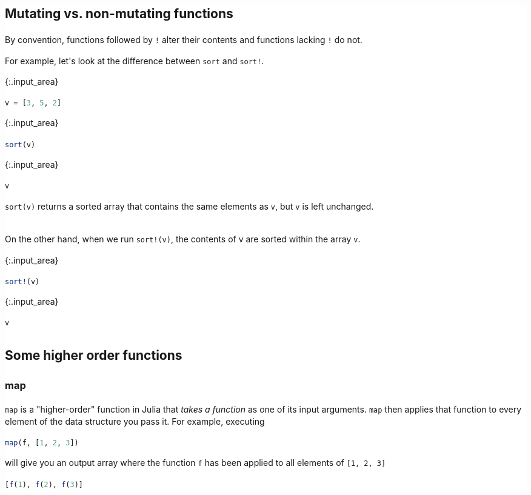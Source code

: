 
## Mutating vs. non-mutating functions

By convention, functions followed by `!` alter their contents and functions lacking `!` do not.

For example, let's look at the difference between `sort` and `sort!`.




{:.input_area}
```julia
v = [3, 5, 2]
```




{:.input_area}
```julia
sort(v)
```




{:.input_area}
```julia
v
```


`sort(v)` returns a sorted array that contains the same elements as `v`, but `v` is left unchanged. <br><br>

On the other hand, when we run `sort!(v)`, the contents of v are sorted within the array `v`.



{:.input_area}
```julia
sort!(v)
```




{:.input_area}
```julia
v
```


## Some higher order functions

### map

`map` is a "higher-order" function in Julia that *takes a function* as one of its input arguments. 
`map` then applies that function to every element of the data structure you pass it. For example, executing

```julia
map(f, [1, 2, 3])
```
will give you an output array where the function `f` has been applied to all elements of `[1, 2, 3]`
```julia
[f(1), f(2), f(3)]
```
